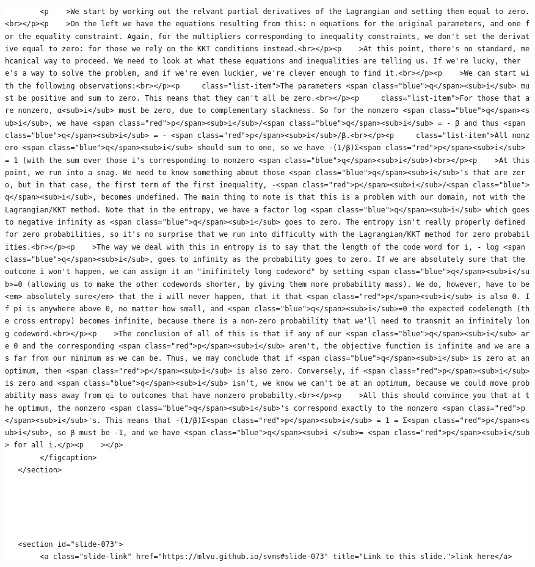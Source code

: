             <p    >We start by working out the relvant partial derivatives of the Lagrangian and setting them equal to zero.<br></p><p    >On the left we have the equations resulting from this: n equations for the original parameters, and one for the equality constraint. Again, for the multipliers corresponding to inequality constraints, we don't set the derivative equal to zero: for those we rely on the KKT conditions instead.<br></p><p    >At this point, there's no standard, mehcanical way to proceed. We need to look at what these equations and inequalities are telling us. If we're lucky, there's a way to solve the problem, and if we're even luckier, we're clever enough to find it.<br></p><p    >We can start with the following observations:<br></p><p     class="list-item">The parameters <span class="blue">q</span><sub>i</sub> must be positive and sum to zero. This means that they can't all be zero.<br></p><p     class="list-item">For those that are nonzero, α<sub>i</sub> must be zero, due to complementary slackness. So for the nonzero <span class="blue">q</span><sub>i</sub>, we have <span class="red">p</span><sub>i</sub>/<span class="blue">q</span><sub>i</sub> = - β and thus <span class="blue">q</span><sub>i</sub> = - <span class="red">p</span><sub>i</sub>/β.<br></p><p     class="list-item">All nonzero <span class="blue">q</span><sub>i</sub> should sum to one, so we have -(1/β)Σ<span class="red">p</span><sub>i</sub> = 1 (with the sum over those i's corresponding to nonzero <span class="blue">q</span><sub>i</sub>)<br></p><p    >At this point, we run into a snag. We need to know something about those <span class="blue">q</span><sub>i</sub>'s that are zero, but in that case, the first term of the first inequality, -<span class="red">p</span><sub>i</sub>/<span class="blue">q</span><sub>i</sub>, becomes undefined. The main thing to note is that this is a problem with our domain, not with the Lagrangian/KKT method. Note that in the entropy, we have a factor log <span class="blue">q</span><sub>i</sub> which goes to negative infinity as <span class="blue">q</span><sub>i</sub> goes to zero. The entropy isn't really properly defined for zero probabilities, so it's no surprise that we run into difficulty with the Lagrangian/KKT method for zero probabilities.<br></p><p    >The way we deal with this in entropy is to say that the length of the code word for i, - log <span class="blue">q</span><sub>i</sub>, goes to infinity as the probability goes to zero. If we are absolutely sure that the outcome i won't happen, we can assign it an "inifinitely long codeword" by setting <span class="blue">q</span><sub>i</sub>=0 (allowing us to make the other codewords shorter, by giving them more probability mass). We do, however, have to be<em> absolutely sure</em> that the i will never happen, that it that <span class="red">p</span><sub>i</sub> is also 0. If pi is anywhere above 0, no matter how small, and <span class="blue">q</span><sub>i</sub>=0 the expected codelength (the cross entropy) becomes infinite, because there is a non-zero probability that we'll need to transmit an infinitely long codeword.<br></p><p    >The conclusion of all of this is that if any of our <span class="blue">q</span><sub>i</sub> are 0 and the corresponding <span class="red">p</span><sub>i</sub> aren't, the objective function is infinite and we are as far from our minimum as we can be. Thus, we may conclude that if <span class="blue">q</span><sub>i</sub> is zero at an optimum, then <span class="red">p</span><sub>i</sub> is also zero. Conversely, if <span class="red">p</span><sub>i</sub> is zero and <span class="blue">q</span><sub>i</sub> isn't, we know we can't be at an optimum, because we could move probability mass away from qi to outcomes that have nonzero probabilty.<br></p><p    >All this should convince you that at the optimum, the nonzero <span class="blue">q</span><sub>i</sub>'s correspond exactly to the nonzero <span class="red">p</span><sub>i</sub>'s. This means that -(1/β)Σ<span class="red">p</span><sub>i</sub> = 1 = Σ<span class="red">p</span><sub>i</sub>, so β must be -1, and we have <span class="blue">q</span><sub>i </sub>= <span class="red">p</span><sub>i</sub> for all i.</p><p    ></p>
            </figcaption>
       </section>





       <section id="slide-073">
            <a class="slide-link" href="https://mlvu.github.io/svms#slide-073" title="Link to this slide.">link here</a>